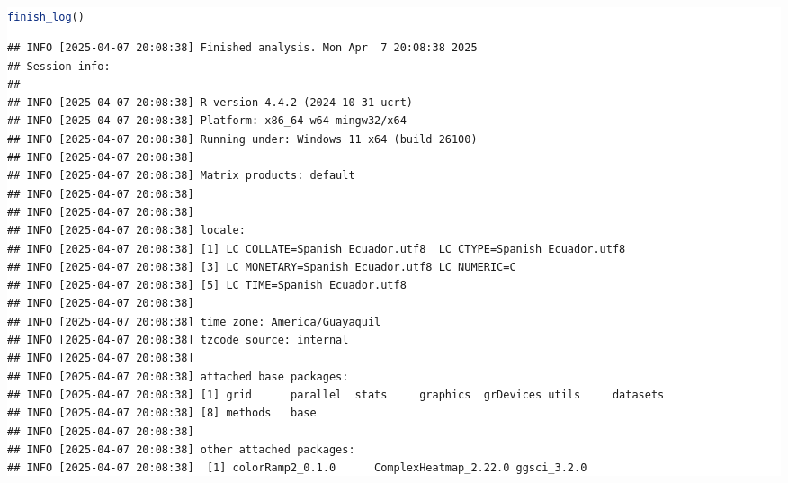 ``` r
finish_log()
```

    ## INFO [2025-04-07 20:08:38] Finished analysis. Mon Apr  7 20:08:38 2025
    ## Session info:
    ## 
    ## INFO [2025-04-07 20:08:38] R version 4.4.2 (2024-10-31 ucrt)
    ## INFO [2025-04-07 20:08:38] Platform: x86_64-w64-mingw32/x64
    ## INFO [2025-04-07 20:08:38] Running under: Windows 11 x64 (build 26100)
    ## INFO [2025-04-07 20:08:38] 
    ## INFO [2025-04-07 20:08:38] Matrix products: default
    ## INFO [2025-04-07 20:08:38] 
    ## INFO [2025-04-07 20:08:38] 
    ## INFO [2025-04-07 20:08:38] locale:
    ## INFO [2025-04-07 20:08:38] [1] LC_COLLATE=Spanish_Ecuador.utf8  LC_CTYPE=Spanish_Ecuador.utf8   
    ## INFO [2025-04-07 20:08:38] [3] LC_MONETARY=Spanish_Ecuador.utf8 LC_NUMERIC=C                    
    ## INFO [2025-04-07 20:08:38] [5] LC_TIME=Spanish_Ecuador.utf8    
    ## INFO [2025-04-07 20:08:38] 
    ## INFO [2025-04-07 20:08:38] time zone: America/Guayaquil
    ## INFO [2025-04-07 20:08:38] tzcode source: internal
    ## INFO [2025-04-07 20:08:38] 
    ## INFO [2025-04-07 20:08:38] attached base packages:
    ## INFO [2025-04-07 20:08:38] [1] grid      parallel  stats     graphics  grDevices utils     datasets 
    ## INFO [2025-04-07 20:08:38] [8] methods   base     
    ## INFO [2025-04-07 20:08:38] 
    ## INFO [2025-04-07 20:08:38] other attached packages:
    ## INFO [2025-04-07 20:08:38]  [1] colorRamp2_0.1.0      ComplexHeatmap_2.22.0 ggsci_3.2.0          